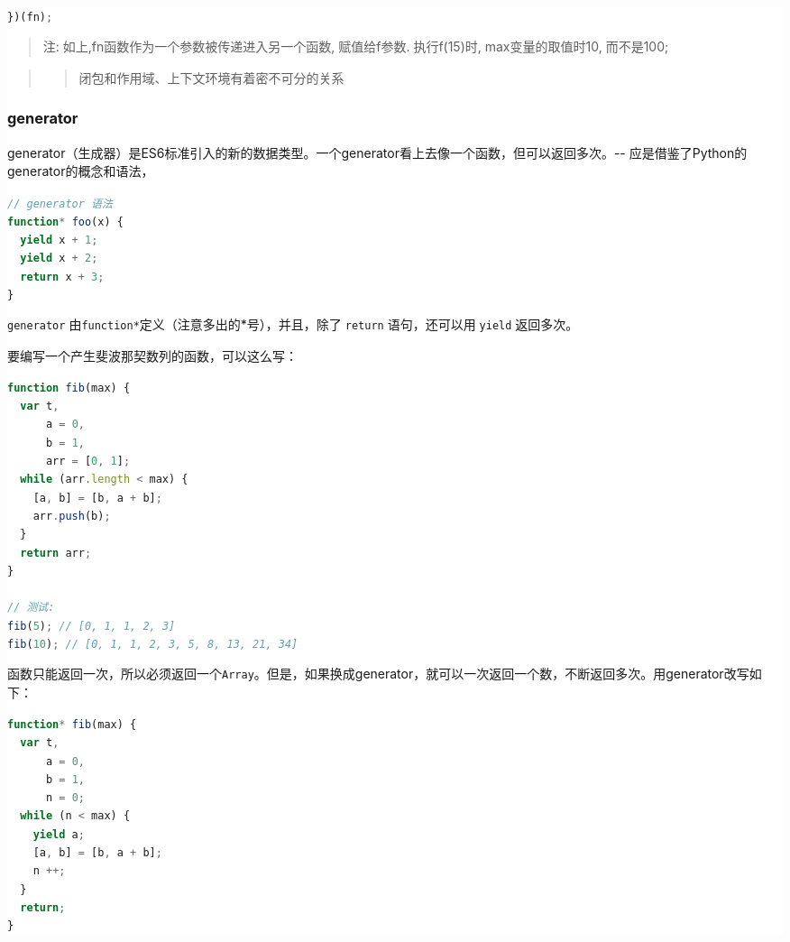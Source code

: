 ```js
})(fn);
```
> 注:  如上,fn函数作为一个参数被传递进入另一个函数, 赋值给f参数. 执行f(15)时, max变量的取值时10, 而不是100;

> > 闭包和作用域、上下文环境有着密不可分的关系

### generator

generator（生成器）是ES6标准引入的新的数据类型。一个generator看上去像一个函数，但可以返回多次。-- 应是借鉴了Python的generator的概念和语法，
```js
// generator 语法
function* foo(x) {
  yield x + 1;
  yield x + 2;
  return x + 3;
}
```
`generator` 由`function*`定义（注意多出的*号），并且，除了 `return` 语句，还可以用 `yield` 返回多次。

要编写一个产生斐波那契数列的函数，可以这么写：

```js
function fib(max) {
  var t,
      a = 0,
      b = 1,
      arr = [0, 1];
  while (arr.length < max) {
    [a, b] = [b, a + b];
    arr.push(b);
  }
  return arr;
}

// 测试:
fib(5); // [0, 1, 1, 2, 3]
fib(10); // [0, 1, 1, 2, 3, 5, 8, 13, 21, 34]
```

函数只能返回一次，所以必须返回一个`Array`。但是，如果换成generator，就可以一次返回一个数，不断返回多次。用generator改写如下：

```js
function* fib(max) {
  var t,
      a = 0,
      b = 1,
      n = 0;
  while (n < max) {
    yield a;
    [a, b] = [b, a + b];
    n ++;
  }
  return;
}
```
